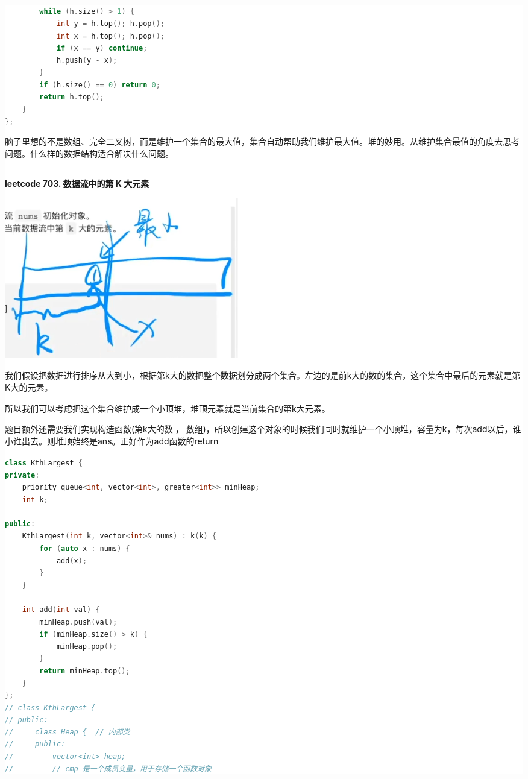 ```C++
        while (h.size() > 1) {
            int y = h.top(); h.pop();
            int x = h.top(); h.pop();
            if (x == y) continue;
            h.push(y - x);
        }
        if (h.size() == 0) return 0;
        return h.top();
    }
};
```

脑子里想的不是数组、完全二叉树，而是维护一个集合的最大值，集合自动帮助我们维护最大值。堆的妙用。从维护集合最值的角度去思考问题。什么样的数据结构适合解决什么问题。

---

**leetcode 703. 数据流中的第 K 大元素**

![alt text](image-15.png)

我们假设把数据进行排序从大到小，根据第k大的数把整个数据划分成两个集合。左边的是前k大的数的集合，这个集合中最后的元素就是第K大的元素。

所以我们可以考虑把这个集合维护成一个小顶堆，堆顶元素就是当前集合的第k大元素。

题目额外还需要我们实现构造函数(第k大的数 ， 数组)，所以创建这个对象的时候我们同时就维护一个小顶堆，容量为k，每次add以后，谁小谁出去。则堆顶始终是ans。正好作为add函数的return

```C++
class KthLargest {
private:
    priority_queue<int, vector<int>, greater<int>> minHeap;
    int k;

public:
    KthLargest(int k, vector<int>& nums) : k(k) {
        for (auto x : nums) {
            add(x);
        }
    }

    int add(int val) {
        minHeap.push(val);
        if (minHeap.size() > k) {
            minHeap.pop();
        }
        return minHeap.top();
    }
};
// class KthLargest {
// public:
//     class Heap {  // 内部类
//     public:
//         vector<int> heap;
//         // cmp 是一个成员变量，用于存储一个函数对象
```